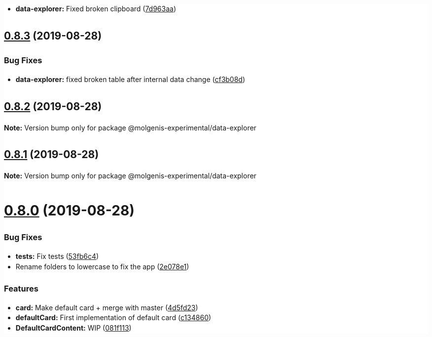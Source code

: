 * **data-explorer:** Fixed broken clipboard ([7d963aa](https://github.com/molgenis/molgenis-frontend/commit/7d963aa))





## [0.8.3](https://github.com/molgenis/molgenis-frontend/compare/@molgenis-experimental/data-explorer@0.8.2...@molgenis-experimental/data-explorer@0.8.3) (2019-08-28)


### Bug Fixes

* **data-explorer:** fixed broken table after internal data change ([cf3b08d](https://github.com/molgenis/molgenis-frontend/commit/cf3b08d))





## [0.8.2](https://github.com/molgenis/molgenis-frontend/compare/@molgenis-experimental/data-explorer@0.8.1...@molgenis-experimental/data-explorer@0.8.2) (2019-08-28)

**Note:** Version bump only for package @molgenis-experimental/data-explorer





## [0.8.1](https://github.com/molgenis/molgenis-frontend/compare/@molgenis-experimental/data-explorer@0.8.0...@molgenis-experimental/data-explorer@0.8.1) (2019-08-28)

**Note:** Version bump only for package @molgenis-experimental/data-explorer





# [0.8.0](https://github.com/molgenis/molgenis-frontend/compare/@molgenis-experimental/data-explorer@0.7.2...@molgenis-experimental/data-explorer@0.8.0) (2019-08-28)


### Bug Fixes

* **tests:** Fix tests ([53fb6c4](https://github.com/molgenis/molgenis-frontend/commit/53fb6c4))
* Rename folders to lowercase to fix the app ([2e078e1](https://github.com/molgenis/molgenis-frontend/commit/2e078e1))


### Features

* **card:** Make default card + merge with master ([4d5fd23](https://github.com/molgenis/molgenis-frontend/commit/4d5fd23))
* **defaultCard:** First implementation of default card ([c134860](https://github.com/molgenis/molgenis-frontend/commit/c134860))
* **DefaultCardContent:** WIP ([081f113](https://github.com/molgenis/molgenis-frontend/commit/081f113))
